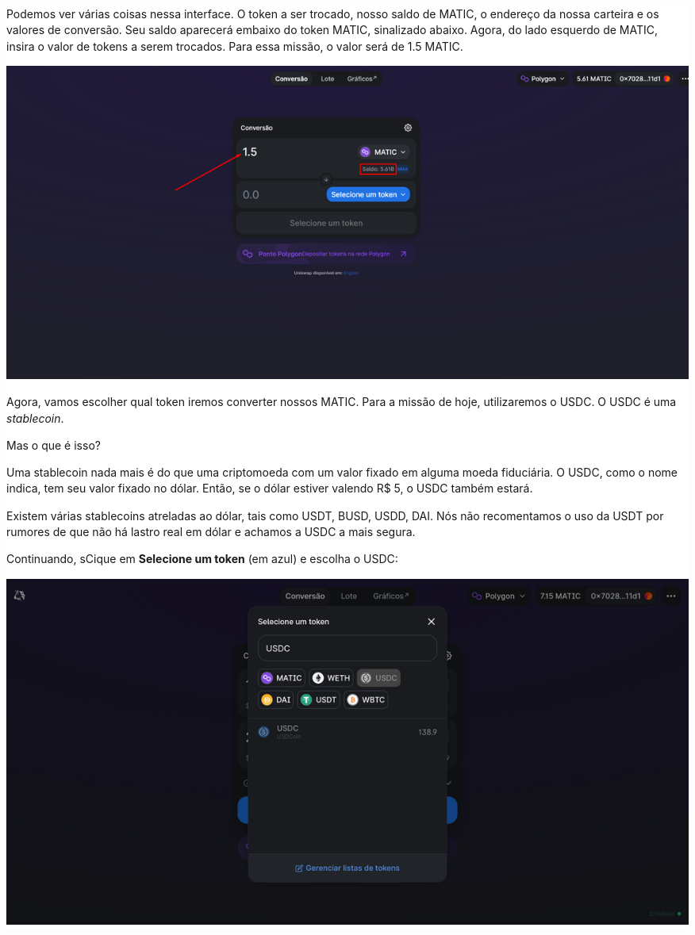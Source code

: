 Podemos ver várias coisas nessa interface. O token a ser trocado, nosso saldo de MATIC, o endereço da nossa carteira e os valores de conversão. Seu saldo aparecerá embaixo do token MATIC, sinalizado abaixo. Agora, do lado esquerdo de MATIC, insira o valor de tokens a serem trocados. Para essa missão, o valor será de 1.5 MATIC.



![](<../.gitbook/assets/image (35) (1).png>)

Agora, vamos escolher qual token iremos converter nossos MATIC. Para a missão de hoje, utilizaremos o USDC. O USDC é uma _stablecoin_.

Mas o que é isso?

Uma stablecoin nada mais é do que uma criptomoeda com um valor fixado em alguma moeda fiduciária. O USDC, como o nome indica, tem seu valor fixado no dólar. Então, se o dólar estiver valendo R$ 5, o USDC também estará.

Existem várias stablecoins atreladas ao dólar, tais como USDT, BUSD, USDD, DAI. Nós não recomentamos o uso da USDT por rumores de que não há lastro real em dólar e achamos a USDC a mais segura.

Continuando, sCique em **Selecione um token** (em azul) e escolha o USDC:

![](<../.gitbook/assets/image (11).png>)
